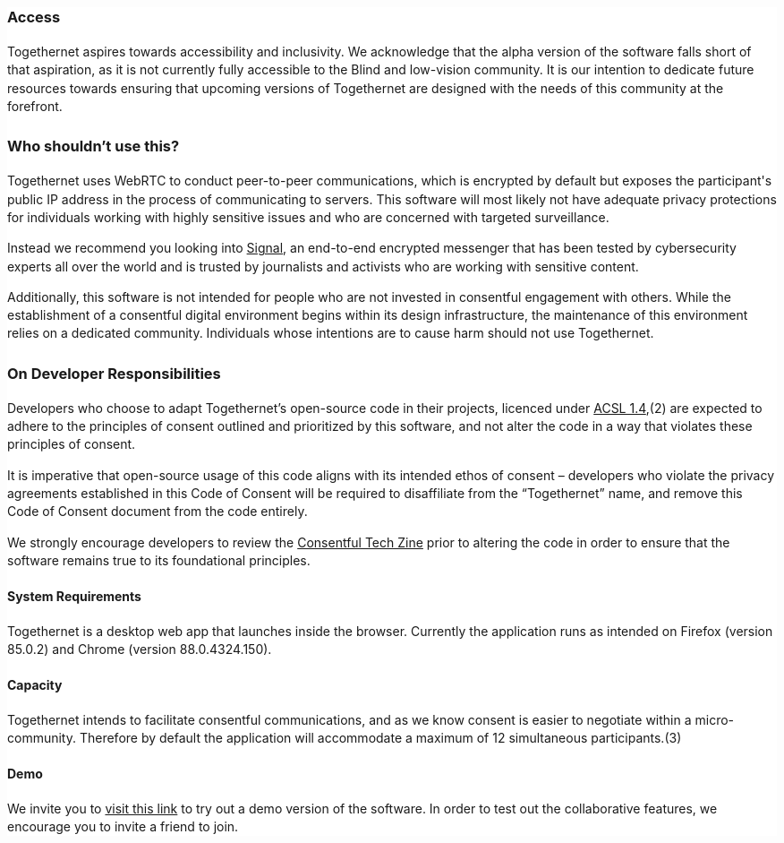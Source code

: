 ### Access

Togethernet aspires towards accessibility and inclusivity. We acknowledge that the alpha version of the software falls short of that aspiration, as it is not currently fully accessible to the Blind and low-vision community. It is our intention to dedicate future resources towards ensuring that upcoming versions of Togethernet are designed with the needs of this community at the forefront. 

### Who shouldn’t use this?

Togethernet uses WebRTC to conduct peer-to-peer communications, which is encrypted by default but exposes the participant's public IP address in the process of communicating to servers. This software will most likely not have adequate privacy protections for individuals working with highly sensitive issues and who are concerned with targeted surveillance. 

Instead we recommend you looking into [Signal](https://www.signal.org/), an end-to-end encrypted messenger that has been tested by cybersecurity experts all over the world and is trusted by journalists and activists who are working with sensitive content. 

Additionally, this software is not intended for people who are not invested in consentful engagement with others. While the establishment of a consentful digital environment begins within its design infrastructure, the maintenance of this environment relies on a dedicated community. Individuals whose intentions are to cause harm should not use Togethernet. 

### On Developer Responsibilities

Developers who choose to adapt Togethernet’s open-source code in their projects, licenced under [ACSL 1.4](https://github.com/together-support/togethernet/blob/main/LICENSE.md),(2) are expected to adhere to the principles of consent outlined and prioritized by this software, and not alter the code in a way that violates these principles of consent. 

It is imperative that open-source usage of this code aligns with its intended ethos of consent – developers who violate the privacy agreements established in this Code of Consent will be required to disaffiliate from the “Togethernet” name, and remove this Code of Consent document from the code entirely.

We strongly encourage developers to review the [Consentful Tech Zine](https://www.andalsotoo.net/wp-content/uploads/2018/10/Building-Consentful-Tech-Zine-SPREADS.pdf) prior to altering the code in order to ensure that the software remains true to its foundational principles.

#### System Requirements

Togethernet is a desktop web app that launches inside the browser. Currently the application runs as intended on Firefox (version 85.0.2) and Chrome (version 88.0.4324.150). 

#### Capacity

Togethernet intends to facilitate consentful communications, and as we know consent is easier to negotiate within a micro-community. Therefore by default the application will accommodate a maximum of 12 simultaneous participants.(3)

#### Demo

We invite you to [visit this link](https://togethernet.herokuapp.com/) to try out a demo version of the software. In order to test out the collaborative features, we encourage you to invite a friend to join.
